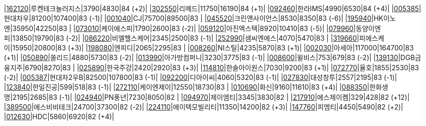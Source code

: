 |[162120](https://finance.daum.net/quotes/A162120)|루켄테크놀러지스|3790|4830|84 (+2)|
|[302550](https://finance.daum.net/quotes/A302550)|리메드|11750|16190|84 (+1)|
|[092460](https://finance.daum.net/quotes/A092460)|한라IMS|4990|6530|84 (+4)|
|[005385](https://finance.daum.net/quotes/A005385)|현대차우|81200|107400|83 (-1)|
|[001040](https://finance.daum.net/quotes/A001040)|CJ|75700|89500|83 |
|[045520](https://finance.daum.net/quotes/A045520)|크린앤사이언스|8530|8350|83 (-6)|
|[195940](https://finance.daum.net/quotes/A195940)|HK이노엔|35950|42250|83 |
|[073010](https://finance.daum.net/quotes/A073010)|케이에스피|1790|2600|83 (-2)|
|[059120](https://finance.daum.net/quotes/A059120)|아진엑스텍|8920|10410|83 (-5)|
|[079960](https://finance.daum.net/quotes/A079960)|동양이엔피|13850|19790|83 (-2)|
|[086220](https://finance.daum.net/quotes/A086220)|비엘헬스케어|2345|2500|83 (-1)|
|[252990](https://finance.daum.net/quotes/A252990)|샘씨엔에스|4070|5470|83 |
|[319660](https://finance.daum.net/quotes/A319660)|피에스케이|15950|20800|83 (+3)|
|[198080](https://finance.daum.net/quotes/A198080)|엔피디|2065|2295|83 |
|[008260](https://finance.daum.net/quotes/A008260)|NI스틸|4235|5870|83 (+1)|
|[002030](https://finance.daum.net/quotes/A002030)|아세아|117000|164700|83 (+1)|
|[050890](https://finance.daum.net/quotes/A050890)|쏠리드|4880|5730|83 (-2)|
|[013990](https://finance.daum.net/quotes/A013990)|아가방컴퍼니|3230|3775|83 (-1)|
|[008600](https://finance.daum.net/quotes/A008600)|윌비스|753|679|83 (-2)|
|[139130](https://finance.daum.net/quotes/A139130)|DGB금융지주|6790|8270|83 |
|[025890](https://finance.daum.net/quotes/A025890)|한국주강|2420|2920|83 (+3)|
|[114810](https://finance.daum.net/quotes/A114810)|한솔아이원스|7030|9200|83 (+1)|
|[072770](https://finance.daum.net/quotes/A072770)|율호|1855|2530|83 (-2)|
|[005387](https://finance.daum.net/quotes/A005387)|현대차2우B|82500|107800|83 (-1)|
|[092200](https://finance.daum.net/quotes/A092200)|디아이씨|4060|5320|83 (-1)|
|[027830](https://finance.daum.net/quotes/A027830)|대성창투|2557|2195|83 (-1)|
|[123840](https://finance.daum.net/quotes/A123840)|한일진공|599|518|83 (-1)|
|[272110](https://finance.daum.net/quotes/A272110)|케이엔제이|12550|18730|83 |
|[010690](https://finance.daum.net/quotes/A010690)|화신|9160|11610|83 (+4)|
|[088350](https://finance.daum.net/quotes/A088350)|한화생명|2195|2685|83 (-1)|
|[024940](https://finance.daum.net/quotes/A024940)|PN풍년|7230|8050|82 |
|[094970](https://finance.daum.net/quotes/A094970)|제이엠티|3345|3830|82 |
|[217910](https://finance.daum.net/quotes/A217910)|에스제이켐|329|428|82 (+12)|
|[389500](https://finance.daum.net/quotes/A389500)|에스비비테크|24700|37300|82 (-2)|
|[224110](https://finance.daum.net/quotes/A224110)|에이텍모빌리티|11350|14200|82 (+3)|
|[147760](https://finance.daum.net/quotes/A147760)|피엠티|4450|5490|82 (+2)|
|[012630](https://finance.daum.net/quotes/A012630)|HDC|5860|6920|82 (+4)|